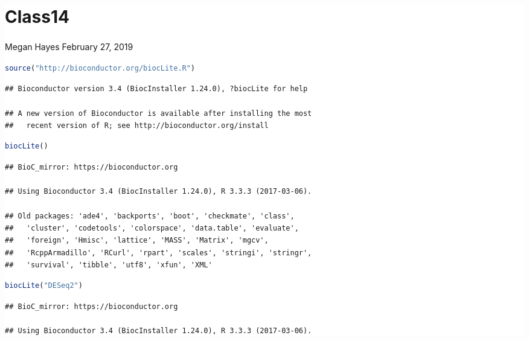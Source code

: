 Class14
================
Megan Hayes
February 27, 2019

``` r
source("http://bioconductor.org/biocLite.R")
```

    ## Bioconductor version 3.4 (BiocInstaller 1.24.0), ?biocLite for help

    ## A new version of Bioconductor is available after installing the most
    ##   recent version of R; see http://bioconductor.org/install

``` r
biocLite()
```

    ## BioC_mirror: https://bioconductor.org

    ## Using Bioconductor 3.4 (BiocInstaller 1.24.0), R 3.3.3 (2017-03-06).

    ## Old packages: 'ade4', 'backports', 'boot', 'checkmate', 'class',
    ##   'cluster', 'codetools', 'colorspace', 'data.table', 'evaluate',
    ##   'foreign', 'Hmisc', 'lattice', 'MASS', 'Matrix', 'mgcv',
    ##   'RcppArmadillo', 'RCurl', 'rpart', 'scales', 'stringi', 'stringr',
    ##   'survival', 'tibble', 'utf8', 'xfun', 'XML'

``` r
biocLite("DESeq2")
```

    ## BioC_mirror: https://bioconductor.org

    ## Using Bioconductor 3.4 (BiocInstaller 1.24.0), R 3.3.3 (2017-03-06).
